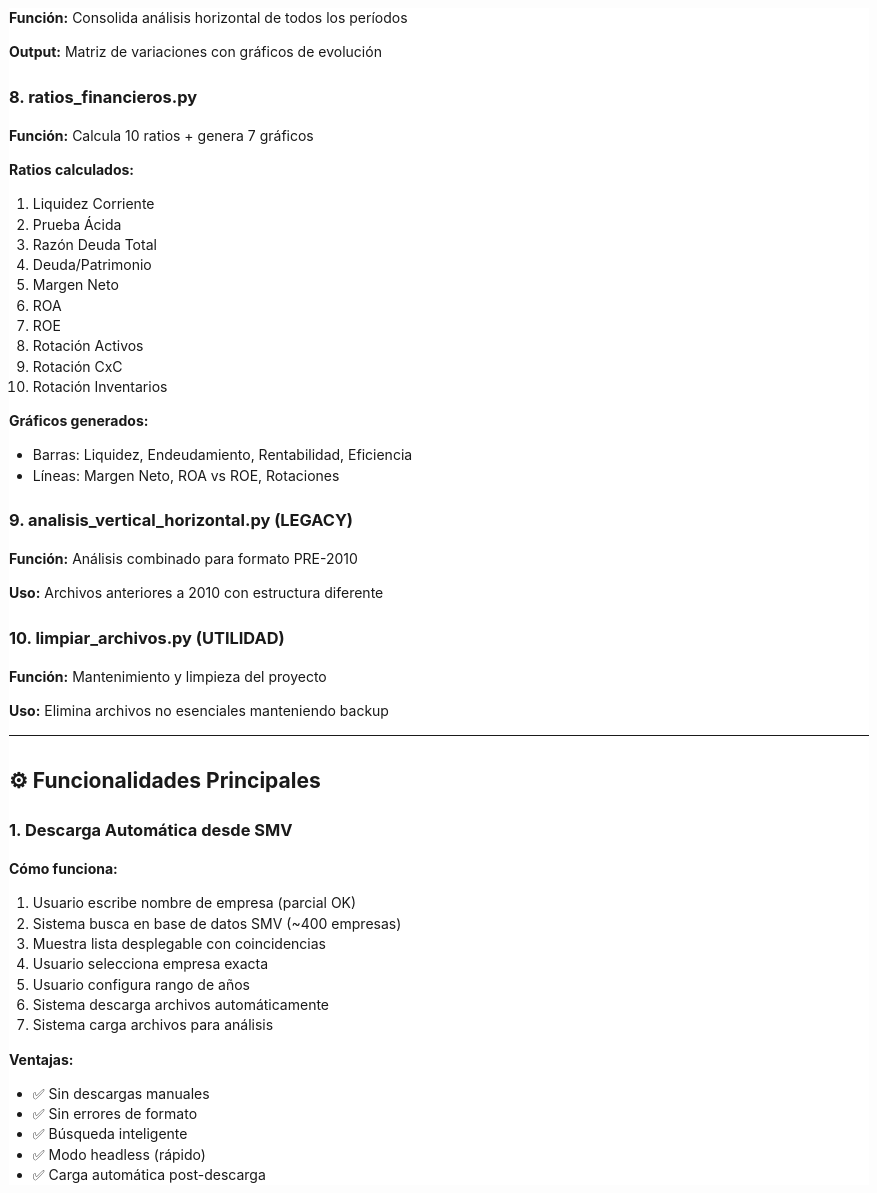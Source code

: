 **Función:** Consolida análisis horizontal de todos los períodos

**Output:** Matriz de variaciones con gráficos de evolución

### 8. ratios_financieros.py

**Función:** Calcula 10 ratios + genera 7 gráficos

**Ratios calculados:**
1. Liquidez Corriente
2. Prueba Ácida
3. Razón Deuda Total
4. Deuda/Patrimonio
5. Margen Neto
6. ROA
7. ROE
8. Rotación Activos
9. Rotación CxC
10. Rotación Inventarios

**Gráficos generados:**
- Barras: Liquidez, Endeudamiento, Rentabilidad, Eficiencia
- Líneas: Margen Neto, ROA vs ROE, Rotaciones

### 9. analisis_vertical_horizontal.py (LEGACY)

**Función:** Análisis combinado para formato PRE-2010

**Uso:** Archivos anteriores a 2010 con estructura diferente

### 10. limpiar_archivos.py (UTILIDAD)

**Función:** Mantenimiento y limpieza del proyecto

**Uso:** Elimina archivos no esenciales manteniendo backup

---

## ⚙️ Funcionalidades Principales

### 1. Descarga Automática desde SMV

**Cómo funciona:**

1. Usuario escribe nombre de empresa (parcial OK)
2. Sistema busca en base de datos SMV (~400 empresas)
3. Muestra lista desplegable con coincidencias
4. Usuario selecciona empresa exacta
5. Usuario configura rango de años
6. Sistema descarga archivos automáticamente
7. Sistema carga archivos para análisis

**Ventajas:**
- ✅ Sin descargas manuales
- ✅ Sin errores de formato
- ✅ Búsqueda inteligente
- ✅ Modo headless (rápido)
- ✅ Carga automática post-descarga
